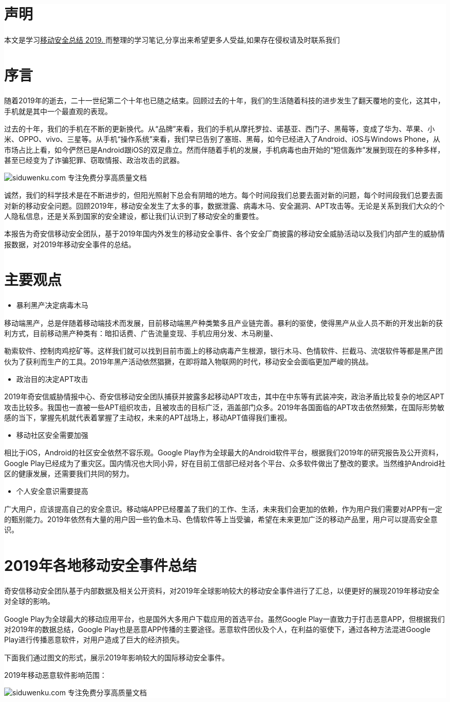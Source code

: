 # 声明 
本文是学习[移动安全总结 2019. ](https://siduwenku.com/view/1223?f=new_2023)而整理的学习笔记,分享出来希望更多人受益,如果存在侵权请及时联系我们
# 序言  
  
随着2019年的逝去，二十一世纪第二个十年也已随之结束。回顾过去的十年，我们的生活随着科技的进步发生了翻天覆地的变化，这其中，手机就是其中一个最直观的表现。  
  
过去的十年，我们的手机在不断的更新换代。从“品牌”来看，我们的手机从摩托罗拉、诺基亚、西门子、黑莓等，变成了华为、苹果、小米、OPPO、vivo、三星等。从手机“操作系统”来看，我们早已告别了塞班、黑莓，如今已经进入了Android、iOS与Windows Phone，从市场占比上看，如今俨然已是Android跟iOS的双足鼎立。然而伴随着手机的发展，手机病毒也由开始的“短信轰炸”发展到现在的多种多样，甚至已经变为了诈骗犯罪、窃取情报、政治攻击的武器。  
  
![siduwenku.com 专注免费分享高质量文档](http://public.host.github5.com/media/c51a9a3891d3d409880ff526a844d456.png)  
  
诚然，我们的科学技术是在不断进步的，但阳光照射下总会有阴暗的地方。每个时间段我们总要去面对新的问题，每个时间段我们总要去面对新的移动安全问题。回顾2019年，移动安全发生了太多的事，数据泄露、病毒木马、安全漏洞、APT攻击等。无论是关系到我们大众的个人隐私信息，还是关系到国家的安全建设，都让我们认识到了移动安全的重要性。  
  
本报告为奇安信移动安全团队，基于2019年国内外发生的移动安全事件、各个安全厂商披露的移动安全威胁活动以及我们内部产生的威胁情报数据，对2019年移动安全事件的总结。  
  
# 主要观点  
  
-   暴利黑产决定病毒木马  
  
移动端黑产，总是伴随着移动端技术而发展，目前移动端黑产种类繁多且产业链完善。暴利的驱使，使得黑产从业人员不断的开发出新的获利方式，目前移动黑产种类有：暗扣话费、广告流量变现、手机应用分发、木马刷量、  
  
勒索软件、控制肉鸡挖矿等。这样我们就可以找到目前市面上的移动病毒产生根源，银行木马、色情软件、拦截马、流氓软件等都是黑产团伙为了获利而生产的工具。2019年黑产活动依然猖獗，在即将踏入物联网的时代，移动安全会面临更加严峻的挑战。  
  
-   政治目的决定APT攻击  
  
2019年奇安信威胁情报中心、奇安信移动安全团队捕获并披露多起移动APT攻击，其中在中东等有武装冲突，政治矛盾比较复杂的地区APT攻击比较多。我国也一直被一些APT组织攻击，且被攻击的目标广泛，涵盖部门众多。2019年各国面临的APT攻击依然频繁，在国际形势敏感的当下，掌握先机就代表着掌握了主动权，未来的APT战场上，移动APT值得我们重视。  
  
-   移动社区安全需要加强  
  
相比于iOS，Android的社区安全依然不容乐观。Google Play作为全球最大的Android软件平台，根据我们2019年的研究报告及公开资料，Google Play已经成为了重灾区。国内情况也大同小异，好在目前工信部已经对各个平台、众多软件做出了整改的要求。当然维护Android社区的健康发展，还需要我们共同的努力。  
  
-   个人安全意识需要提高  
  
广大用户，应该提高自己的安全意识。移动端APP已经覆盖了我们的工作、生活，未来我们会更加的依赖，作为用户我们需要对APP有一定的甄别能力。2019年依然有大量的用户因一些钓鱼木马、色情软件等上当受骗，希望在未来更加广泛的移动产品里，用户可以提高安全意识。  
  
# 2019年各地移动安全事件总结  
  
奇安信移动安全团队基于内部数据及相关公开资料，对2019年全球影响较大的移动安全事件进行了汇总，以便更好的展现2019年移动安全对全球的影响。  
  
Google Play为全球最大的移动应用平台，也是国外大多用户下载应用的首选平台。虽然Google Play一直致力于打击恶意APP，但根据我们对2019年的数据总结，Google Play也是恶意APP传播的主要途径。恶意软件团伙及个人，在利益的驱使下，通过各种方法混进Google Play进行传播恶意软件，对用户造成了巨大的经济损失。  
  
下面我们通过图文的形式，展示2019年影响较大的国际移动安全事件。  
  
2019年移动恶意软件影响范围：  
  
![siduwenku.com 专注免费分享高质量文档](http://public.host.github5.com/media/dc700505fc61af202365e714466f4881.png)  
  
